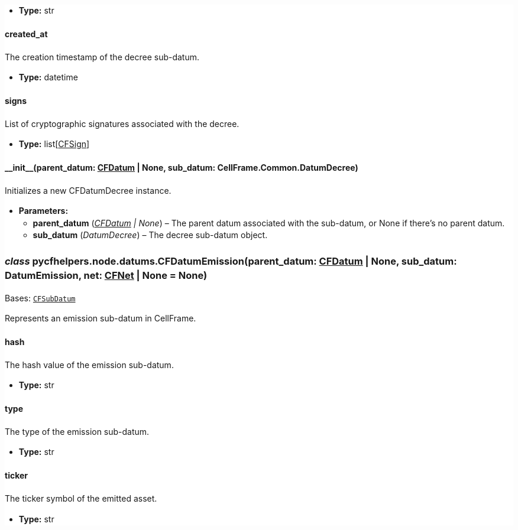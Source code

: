 * **Type:**
  str

#### created_at

The creation timestamp of the decree sub-datum.

* **Type:**
  datetime

#### signs

List of cryptographic signatures associated with the decree.

* **Type:**
  list[[CFSign](#pycfhelpers.node.crypto.CFSign)]

#### \_\_init_\_(parent_datum: [CFDatum](#pycfhelpers.node.datums.CFDatum) | None, sub_datum: CellFrame.Common.DatumDecree)

Initializes a new CFDatumDecree instance.

* **Parameters:**
  * **parent_datum** ([*CFDatum*](#pycfhelpers.node.datums.CFDatum) *|* *None*) – The parent datum associated with the sub-datum,
    or None if there’s no parent datum.
  * **sub_datum** (*DatumDecree*) – The decree sub-datum object.

### *class* pycfhelpers.node.datums.CFDatumEmission(parent_datum: [CFDatum](#pycfhelpers.node.datums.CFDatum) | None, sub_datum: DatumEmission, net: [CFNet](#pycfhelpers.node.net.CFNet) | None = None)

Bases: [`CFSubDatum`](#pycfhelpers.node.datums.CFSubDatum)

Represents an emission sub-datum in CellFrame.

#### hash

The hash value of the emission sub-datum.

* **Type:**
  str

#### type

The type of the emission sub-datum.

* **Type:**
  str

#### ticker

The ticker symbol of the emitted asset.

* **Type:**
  str
